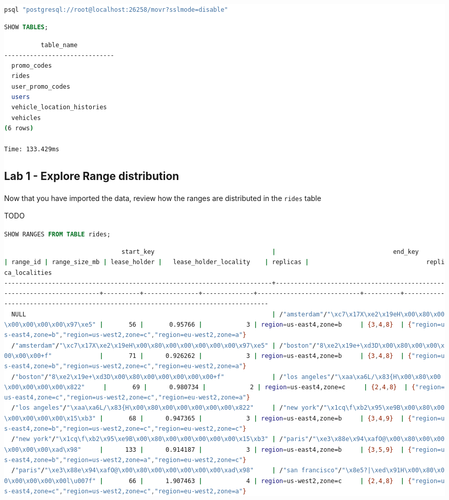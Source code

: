 ```bash
psql "postgresql://root@localhost:26258/movr?sslmode=disable"
```

```sql
SHOW TABLES;
```

```bash
          table_name
------------------------------
  promo_codes
  rides
  user_promo_codes
  users
  vehicle_location_histories
  vehicles
(6 rows)

Time: 133.429ms
```

## Lab 1 - Explore Range distribution

Now that you have imported the data, review how the ranges are distributed in the `rides` table

TODO

```sql
SHOW RANGES FROM TABLE rides;
```

```bash
                                start_key                                |                                end_key                                 | range_id | range_size_mb | lease_holder |   lease_holder_locality    | replicas |                                replica_localities
-------------------------------------------------------------------------+------------------------------------------------------------------------+----------+---------------+--------------+----------------------------+----------+-----------------------------------------------------------------------------------
  NULL                                                                   | /"amsterdam"/"\xc7\x17X\xe2\x19eH\x00\x80\x00\x00\x00\x00\x00\x97\xe5" |       56 |       0.95766 |            3 | region=us-east4,zone=b     | {3,4,8}  | {"region=us-east4,zone=b","region=us-west2,zone=c","region=eu-west2,zone=a"}
  /"amsterdam"/"\xc7\x17X\xe2\x19eH\x00\x80\x00\x00\x00\x00\x00\x97\xe5" | /"boston"/"8\xe2\x19e+\xd3D\x00\x80\x00\x00\x00\x00\x00+f"             |       71 |      0.926262 |            3 | region=us-east4,zone=b     | {3,4,8}  | {"region=us-east4,zone=b","region=us-west2,zone=c","region=eu-west2,zone=a"}
  /"boston"/"8\xe2\x19e+\xd3D\x00\x80\x00\x00\x00\x00\x00+f"             | /"los angeles"/"\xaa\xa6L/\x83{H\x00\x80\x00\x00\x00\x00\x00\x822"     |       69 |      0.980734 |            2 | region=us-east4,zone=c     | {2,4,8}  | {"region=us-east4,zone=c","region=us-west2,zone=c","region=eu-west2,zone=a"}
  /"los angeles"/"\xaa\xa6L/\x83{H\x00\x80\x00\x00\x00\x00\x00\x822"     | /"new york"/"\x1cq\f\xb2\x95\xe9B\x00\x80\x00\x00\x00\x00\x00\x15\xb3" |       68 |      0.947365 |            3 | region=us-east4,zone=b     | {3,4,9}  | {"region=us-east4,zone=b","region=us-west2,zone=c","region=eu-west2,zone=c"}
  /"new york"/"\x1cq\f\xb2\x95\xe9B\x00\x80\x00\x00\x00\x00\x00\x15\xb3" | /"paris"/"\xe3\x88e\x94\xafO@\x00\x80\x00\x00\x00\x00\x00\xad\x98"     |      133 |      0.914187 |            3 | region=us-east4,zone=b     | {3,5,9}  | {"region=us-east4,zone=b","region=us-west2,zone=a","region=eu-west2,zone=c"}
  /"paris"/"\xe3\x88e\x94\xafO@\x00\x80\x00\x00\x00\x00\x00\xad\x98"     | /"san francisco"/"\x8e5?|\xed\x91H\x00\x80\x00\x00\x00\x00\x00l\u007f" |       66 |      1.907463 |            4 | region=us-west2,zone=c     | {2,4,8}  | {"region=us-east4,zone=c","region=us-west2,zone=c","region=eu-west2,zone=a"}
```